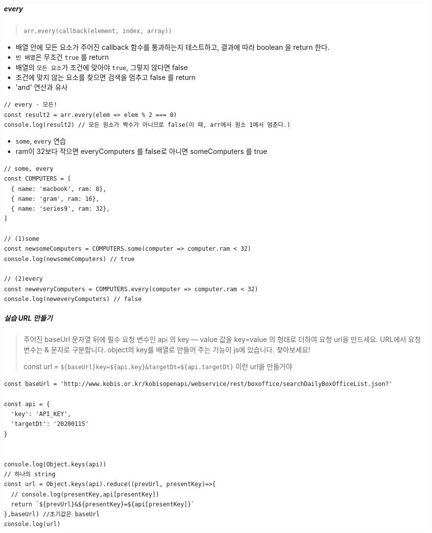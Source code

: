 ##### every

> ```
> arr.every(callback(element, index, array))
> ```

- 배열 안에 모든 요소가 주어진 callback 함수를 통과하는지 테스트하고, 결과에 따라 boolean 을 return 한다.
- `빈 배열`은 무조건 `true` 를 return
- 배열의 `모든 요소`가 조건에 맞아야 `true`, 그렇지 않다면 false
- 조건에 맞지 않는 요소를 찾으면 검색을 멈추고 false 를 return
- 'and' 연산과 유사

```
// every - 모든!
const result2 = arr.every(elem => elem % 2 === 0)
console.log(result2) // 모든 원소가 짝수가 아니므로 false(이 때, arr에서 원소 1에서 멈춘다.)
```

- `some`, `every` 연습
- ram이 32보다 작으면 everyComputers 를 false로 아니면 someComputers 를 true

```
// some, every
const COMPUTERS = [
  { name: 'macbook', ram: 8},
  { name: 'gram', ram: 16},
  { name: 'series9', ram: 32},
]

// (1)some
const newsomeComputers = COMPUTERS.some(computer => computer.ram < 32)
console.log(newsomeComputers) // true

// (2)every
const neweveryComputers = COMPUTERS.every(computer => computer.ram < 32)
console.log(neweveryComputers) // false
```

##### 실습 URL 만들기

> 주어진 baseUrl 문자열 뒤에 필수 요청 변수인 api 의 key — value 값을 key=value 의 형태로 더하여 요청 url을 만드세요. URL에서 요청 변수는 & 문자로 구분합니다. object의 key를 배열로 만들어 주는 기능이 js에 있습니다. 찾아보세요!
>
> const url = `${baseUrl}key=${api.key}&targetDt=${api.targetDt}` 이런 url을 만들거야

```
const baseUrl = 'http://www.kobis.or.kr/kobisopenapi/webservice/rest/boxoffice/searchDailyBoxOfficeList.json?'

const api = {
  'key': 'API_KEY',
  'targetDt': '20200115'
}


console.log(Object.keys(api))
// 하나의 string
const url = Object.keys(api).reduce((prevUrl, presentKey)=>{
  // console.log(presentKey,api[presentKey])
  return `${prevUrl}&${presentKey}=${api[presentKey]}`
},baseUrl) //초기값은 baseUrl
console.log(url)
```
